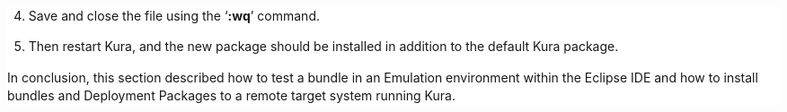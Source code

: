 4.  Save and close the file using the ‘**:wq**’ command.

5.  Then restart Kura, and the new package should be installed in
    addition to the default Kura package.

In conclusion, this section described how to test a bundle in an
Emulation environment within the Eclipse IDE and how to install bundles
and Deployment Packages to a remote target system running Kura.
